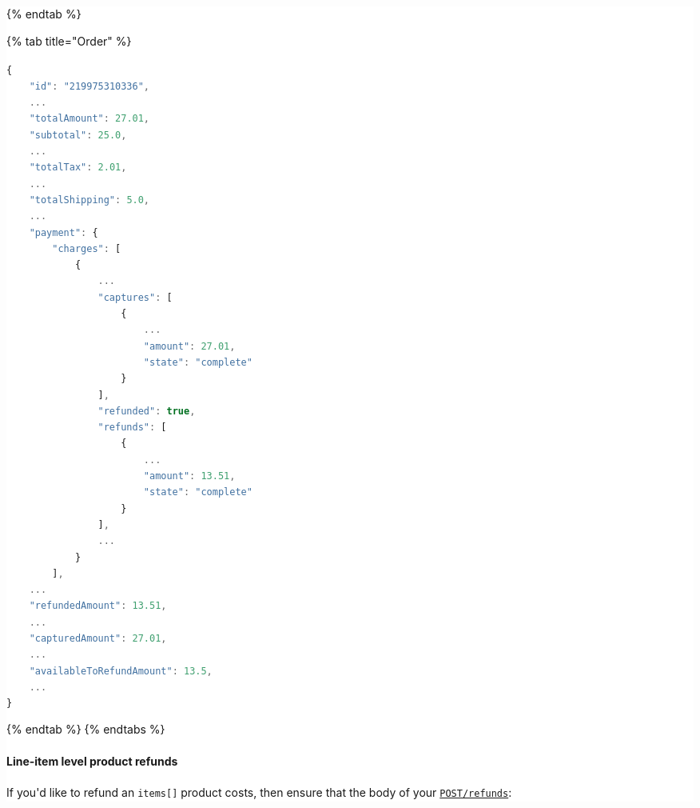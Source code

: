 ```javascript
```
{% endtab %}

{% tab title="Order" %}
```javascript
{
    "id": "219975310336",
    ...
    "totalAmount": 27.01,
    "subtotal": 25.0,
    ...
    "totalTax": 2.01,
    ...
    "totalShipping": 5.0,
    ...
    "payment": {
        "charges": [
            {
                ...
                "captures": [
                    {
                        ...
                        "amount": 27.01,
                        "state": "complete"
                    }
                ],
                "refunded": true,
                "refunds": [
                    {
                        ...
                        "amount": 13.51,
                        "state": "complete"
                    }
                ],
                ...
            }
        ],
    ...
    "refundedAmount": 13.51,
    ...
    "capturedAmount": 27.01,
    ...
    "availableToRefundAmount": 13.5,
    ...
}
```
{% endtab %}
{% endtabs %}

#### Line-item level product refunds

If you'd like to refund an `items[]` product costs, then ensure that the body of your [`POST/refunds`](https://www.digitalriver.com/docs/digital-river-api-reference/#tag/Refunds/operation/createRefunds):
